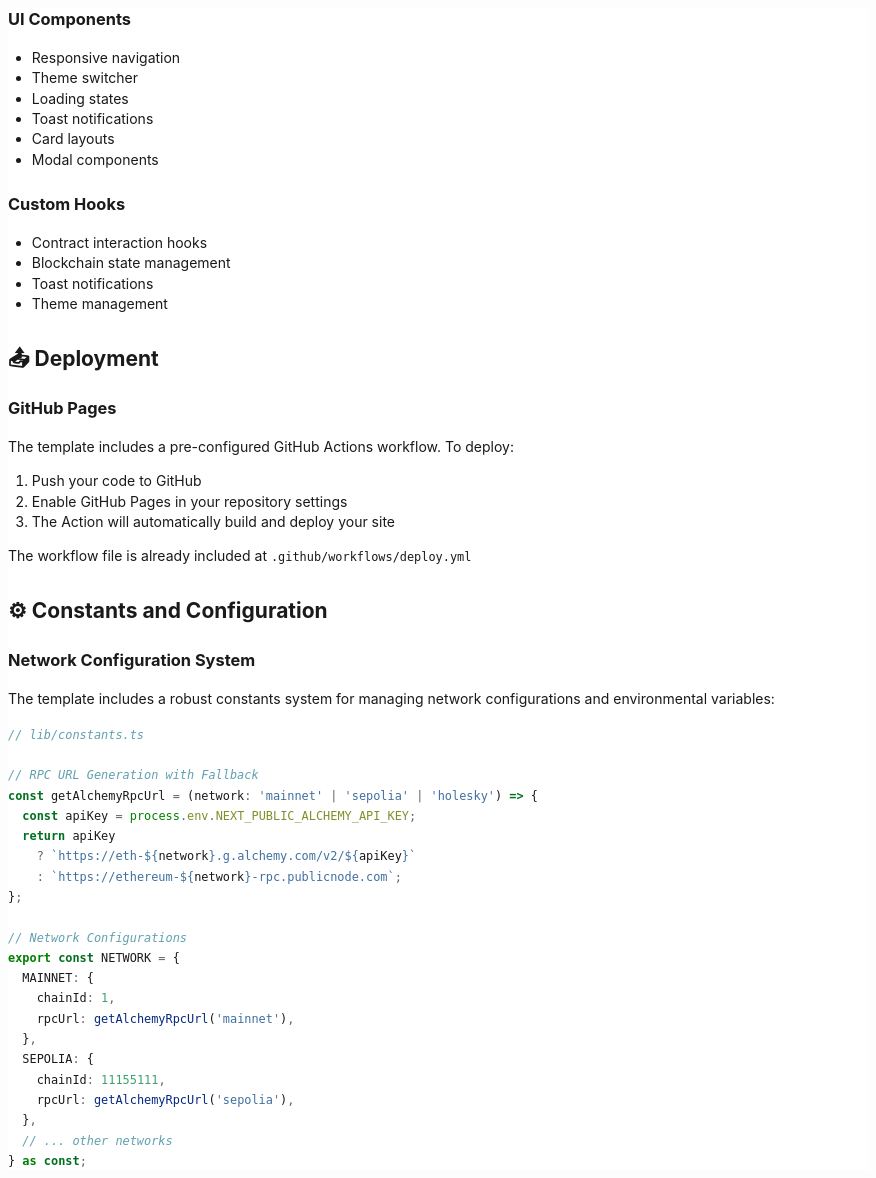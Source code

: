### UI Components
- Responsive navigation
- Theme switcher
- Loading states
- Toast notifications
- Card layouts
- Modal components

### Custom Hooks
- Contract interaction hooks
- Blockchain state management
- Toast notifications
- Theme management

## 📤 Deployment

### GitHub Pages

The template includes a pre-configured GitHub Actions workflow. To deploy:

1. Push your code to GitHub
2. Enable GitHub Pages in your repository settings
3. The Action will automatically build and deploy your site

The workflow file is already included at `.github/workflows/deploy.yml`

## ⚙️ Constants and Configuration

### Network Configuration System

The template includes a robust constants system for managing network configurations and environmental variables:

```typescript
// lib/constants.ts

// RPC URL Generation with Fallback
const getAlchemyRpcUrl = (network: 'mainnet' | 'sepolia' | 'holesky') => {
  const apiKey = process.env.NEXT_PUBLIC_ALCHEMY_API_KEY;
  return apiKey 
    ? `https://eth-${network}.g.alchemy.com/v2/${apiKey}`
    : `https://ethereum-${network}-rpc.publicnode.com`;
};

// Network Configurations
export const NETWORK = {
  MAINNET: {
    chainId: 1,
    rpcUrl: getAlchemyRpcUrl('mainnet'),
  },
  SEPOLIA: {
    chainId: 11155111,
    rpcUrl: getAlchemyRpcUrl('sepolia'),
  },
  // ... other networks
} as const;
```
